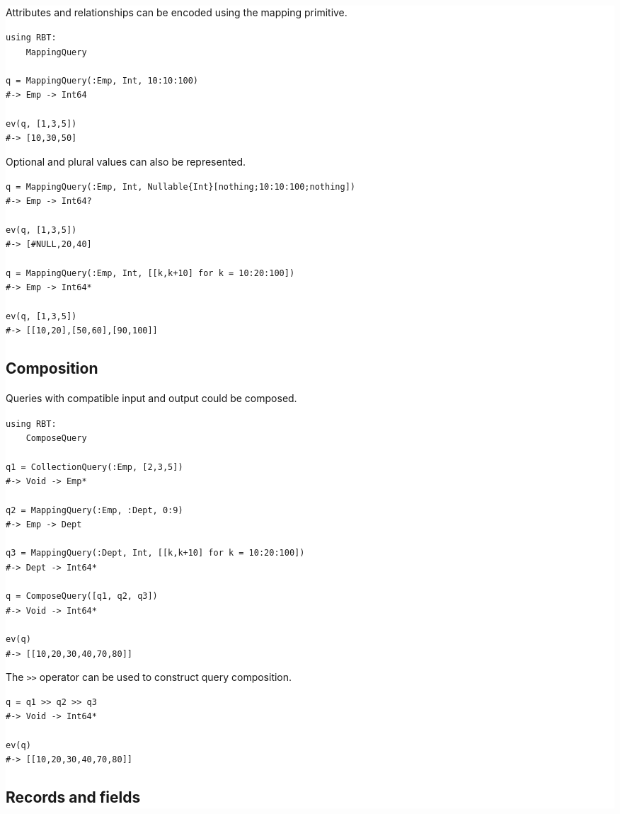 Attributes and relationships can be encoded using the mapping primitive.

    using RBT:
        MappingQuery

    q = MappingQuery(:Emp, Int, 10:10:100)
    #-> Emp -> Int64

    ev(q, [1,3,5])
    #-> [10,30,50]

Optional and plural values can also be represented.

    q = MappingQuery(:Emp, Int, Nullable{Int}[nothing;10:10:100;nothing])
    #-> Emp -> Int64?

    ev(q, [1,3,5])
    #-> [#NULL,20,40]

    q = MappingQuery(:Emp, Int, [[k,k+10] for k = 10:20:100])
    #-> Emp -> Int64*

    ev(q, [1,3,5])
    #-> [[10,20],[50,60],[90,100]]


Composition
-----------

Queries with compatible input and output could be composed.

    using RBT:
        ComposeQuery

    q1 = CollectionQuery(:Emp, [2,3,5])
    #-> Void -> Emp*

    q2 = MappingQuery(:Emp, :Dept, 0:9)
    #-> Emp -> Dept

    q3 = MappingQuery(:Dept, Int, [[k,k+10] for k = 10:20:100])
    #-> Dept -> Int64*

    q = ComposeQuery([q1, q2, q3])
    #-> Void -> Int64*

    ev(q)
    #-> [[10,20,30,40,70,80]]

The `>>` operator can be used to construct query composition.

    q = q1 >> q2 >> q3
    #-> Void -> Int64*

    ev(q)
    #-> [[10,20,30,40,70,80]]


Records and fields
------------------
